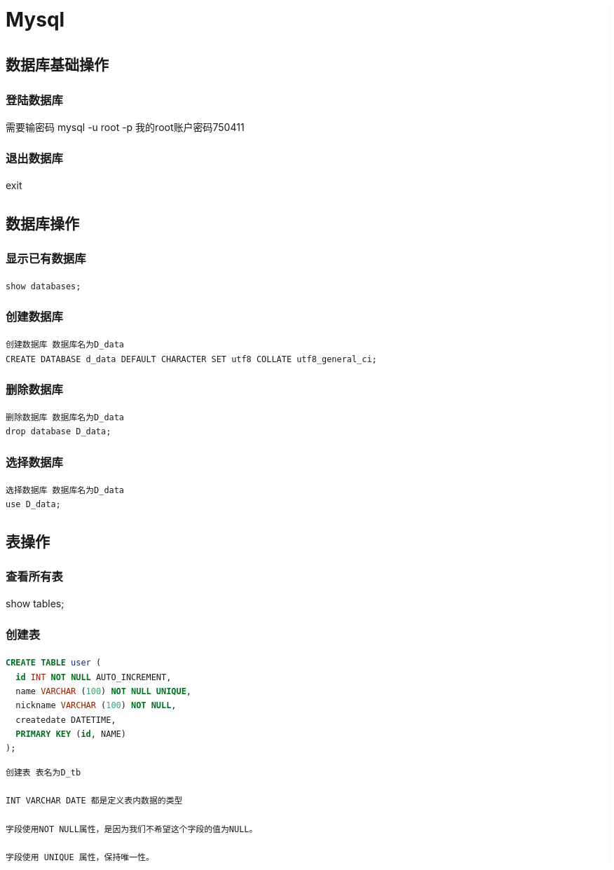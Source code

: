 # Mysql
 ## 数据库基础操作
  ### 登陆数据库 
   需要输密码
   mysql -u root -p     我的root账户密码750411
  ### 退出数据库 
   exit
 ## 数据库操作
  ### 显示已有数据库
    show databases;
  ### 创建数据库
    创建数据库 数据库名为D_data
    CREATE DATABASE d_data DEFAULT CHARACTER SET utf8 COLLATE utf8_general_ci;
  ### 删除数据库
    删除数据库 数据库名为D_data
    drop database D_data;
  ### 选择数据库
    选择数据库 数据库名为D_data
    use D_data;
 

 
 ## 表操作 
  ### 查看所有表
  show tables;

  ### 创建表
  ```sql
CREATE TABLE user (
	id INT NOT NULL AUTO_INCREMENT,
	name VARCHAR (100) NOT NULL UNIQUE,
	nickname VARCHAR (100) NOT NULL,
	createdate DATETIME,
	PRIMARY KEY (id, NAME)
);
```

    创建表 表名为D_tb

    INT VARCHAR DATE 都是定义表内数据的类型

    字段使用NOT NULL属性，是因为我们不希望这个字段的值为NULL。

    字段使用 UNIQUE 属性，保持唯一性。
